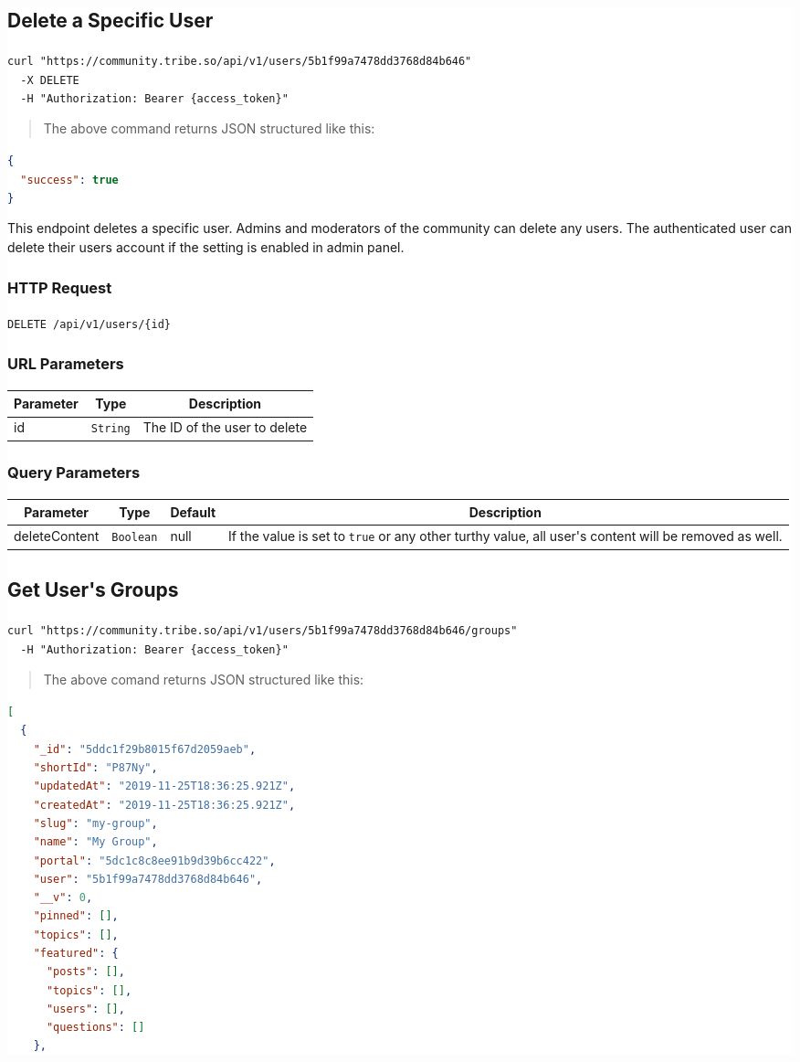 ## Delete a Specific User

```shell
curl "https://community.tribe.so/api/v1/users/5b1f99a7478dd3768d84b646"
  -X DELETE
  -H "Authorization: Bearer {access_token}"
```



> The above command returns JSON structured like this:

```json
{
  "success": true
}
```

This endpoint deletes a specific user. Admins and moderators of the community can delete any users. The authenticated user can delete their users account if the setting is enabled in admin panel.

### HTTP Request

<code class="request">DELETE /api/v1/users/{id}</code>

### URL Parameters

| Parameter | Type     | Description                  |
| --------- | -------- | ---------------------------- |
| id        | `String` | The ID of the user to delete |

### Query Parameters

| Parameter     | Type      | Default | Description                                                                                          |
| ------------- | --------- | ------- | ---------------------------------------------------------------------------------------------------- |
| deleteContent | `Boolean` | null    | If the value is set to `true` or any other turthy value, all user's content will be removed as well. |

## Get User's Groups

```shell
curl "https://community.tribe.so/api/v1/users/5b1f99a7478dd3768d84b646/groups"
  -H "Authorization: Bearer {access_token}"
```



> The above comand returns JSON structured like this:

```json
[
  {
    "_id": "5ddc1f29b8015f67d2059aeb",
    "shortId": "P87Ny",
    "updatedAt": "2019-11-25T18:36:25.921Z",
    "createdAt": "2019-11-25T18:36:25.921Z",
    "slug": "my-group",
    "name": "My Group",
    "portal": "5dc1c8c8ee91b9d39b6cc422",
    "user": "5b1f99a7478dd3768d84b646",
    "__v": 0,
    "pinned": [],
    "topics": [],
    "featured": {
      "posts": [],
      "topics": [],
      "users": [],
      "questions": []
    },
```